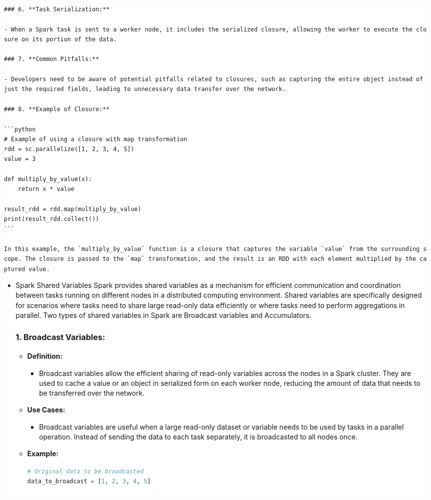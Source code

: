 	### 6. **Task Serialization:**
	
	- When a Spark task is sent to a worker node, it includes the serialized closure, allowing the worker to execute the closure on its portion of the data.
	
	### 7. **Common Pitfalls:**
	
	- Developers need to be aware of potential pitfalls related to closures, such as capturing the entire object instead of just the required fields, leading to unnecessary data transfer over the network.
	
	### 8. **Example of Closure:**
	
	```python
	# Example of using a closure with map transformation
	rdd = sc.parallelize([1, 2, 3, 4, 5])
	value = 3
	
	def multiply_by_value(x):
	    return x * value
	
	result_rdd = rdd.map(multiply_by_value)
	print(result_rdd.collect())
	```
	
	In this example, the `multiply_by_value` function is a closure that captures the variable `value` from the surrounding scope. The closure is passed to the `map` transformation, and the result is an RDD with each element multiplied by the captured value.
- Spark Shared Variables
	Spark provides shared variables as a mechanism for efficient communication and coordination between tasks running on different nodes in a distributed computing environment. Shared variables are specifically designed for scenarios where tasks need to share large read-only data efficiently or where tasks need to perform aggregations in parallel. Two types of shared variables in Spark are Broadcast variables and Accumulators.
	
	### 1. **Broadcast Variables:**
	
	- **Definition:**
	  - Broadcast variables allow the efficient sharing of read-only variables across the nodes in a Spark cluster. They are used to cache a value or an object in serialized form on each worker node, reducing the amount of data that needs to be transferred over the network.
	
	- **Use Cases:**
	  - Broadcast variables are useful when a large read-only dataset or variable needs to be used by tasks in a parallel operation. Instead of sending the data to each task separately, it is broadcasted to all nodes once.
	
	- **Example:**
	
	  ```python
	  # Original data to be broadcasted
	  data_to_broadcast = [1, 2, 3, 4, 5]
	